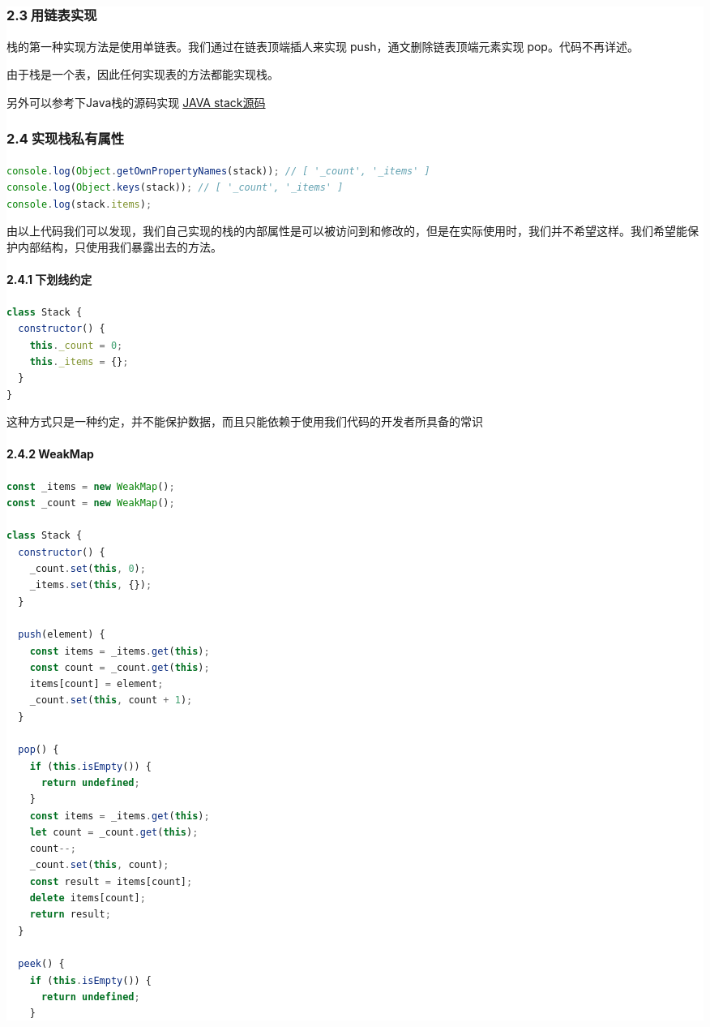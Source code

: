 ### 2.3 用链表实现
栈的第一种实现方法是使用单链表。我们通过在链表顶端插人来实现 push，通文删除链表顶端元素实现 pop。代码不再详述。


由于栈是一个表，因此任何实现表的方法都能实现栈。

另外可以参考下Java栈的源码实现
[JAVA stack源码](http://developer.classpath.org/doc/java/util/Stack-source.html)



### 2.4 实现栈私有属性

```js
console.log(Object.getOwnPropertyNames(stack)); // [ '_count', '_items' ]
console.log(Object.keys(stack)); // [ '_count', '_items' ]
console.log(stack.items);
```
由以上代码我们可以发现，我们自己实现的栈的内部属性是可以被访问到和修改的，但是在实际使用时，我们并不希望这样。我们希望能保护内部结构，只使用我们暴露出去的方法。

#### 2.4.1 下划线约定
```js
class Stack { 
  constructor() { 
    this._count = 0; 
    this._items = {}; 
  } 
}
```
这种方式只是一种约定，并不能保护数据，而且只能依赖于使用我们代码的开发者所具备的常识

#### 2.4.2 WeakMap
```js
const _items = new WeakMap();
const _count = new WeakMap();

class Stack {
  constructor() {
    _count.set(this, 0);
    _items.set(this, {});
  }

  push(element) {
    const items = _items.get(this);
    const count = _count.get(this);
    items[count] = element;
    _count.set(this, count + 1);
  }

  pop() {
    if (this.isEmpty()) {
      return undefined;
    }
    const items = _items.get(this);
    let count = _count.get(this);
    count--;
    _count.set(this, count);
    const result = items[count];
    delete items[count];
    return result;
  }

  peek() {
    if (this.isEmpty()) {
      return undefined;
    }
```